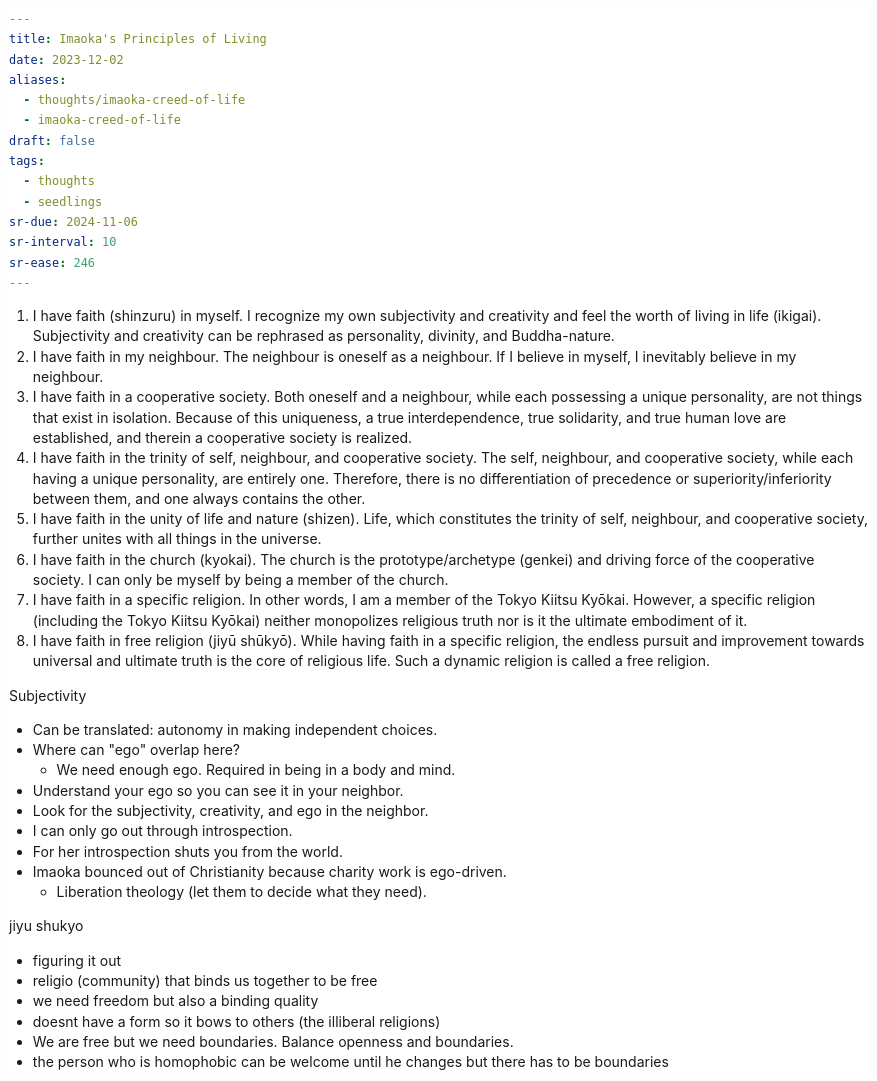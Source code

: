 ```yaml
---
title: Imaoka's Principles of Living
date: 2023-12-02
aliases:
  - thoughts/imaoka-creed-of-life
  - imaoka-creed-of-life
draft: false
tags:
  - thoughts
  - seedlings
sr-due: 2024-11-06
sr-interval: 10
sr-ease: 246
---
```

1. I have faith (shinzuru) in myself. I recognize my own subjectivity and creativity and feel the worth of living in life (ikigai). Subjectivity and creativity can be rephrased as personality, divinity, and Buddha-nature.
2. I have faith in my neighbour. The neighbour is oneself as a neighbour. If I believe in myself, I inevitably believe in my neighbour.
3. I have faith in a cooperative society. Both oneself and a neighbour, while each possessing a unique personality, are not things that exist in isolation. Because of this uniqueness, a true interdependence, true solidarity, and true human love are established, and therein a cooperative society is realized.
4. I have faith in the trinity of self, neighbour, and cooperative society. The self, neighbour, and cooperative society, while each having a unique personality, are entirely one. Therefore, there is no differentiation of precedence or superiority/inferiority between them, and one always contains the other.
5. I have faith in the unity of life and nature (shizen). Life, which constitutes the trinity of self, neighbour, and cooperative society, further unites with all things in the universe.
6. I have faith in the church (kyokai). The church is the prototype/archetype (genkei) and driving force of the cooperative society. I can only be myself by being a member of the church.
7. I have faith in a specific religion. In other words, I am a member of the Tokyo Kiitsu Kyōkai. However, a specific religion (including the Tokyo Kiitsu Kyōkai) neither monopolizes religious truth nor is it the ultimate embodiment of it.
8. I have faith in free religion (jiyū shūkyō). While having faith in a specific religion, the endless pursuit and improvement towards universal and ultimate truth is the core of religious life. Such a dynamic religion is called a free religion.

Subjectivity
- Can be translated: autonomy in making independent choices.
- Where can "ego" overlap here?
	- We need enough ego. Required in being in a body and mind.
- Understand your ego so you can see it in your neighbor.
- Look for the subjectivity, creativity, and ego in the neighbor.
- I can only go out through introspection.
- For her introspection shuts you from the world.
- Imaoka bounced out of Christianity because charity work is ego-driven.
	- Liberation theology (let them to decide what they need).

jiyu shukyo
- figuring it out
- religio (community) that binds us together to be free
- we need freedom but also a binding quality
- doesnt have a form so it bows to others (the illiberal religions)
- We are free but we need boundaries. Balance openness and boundaries.
- the person who is homophobic can be welcome until he changes but there has to be boundaries
